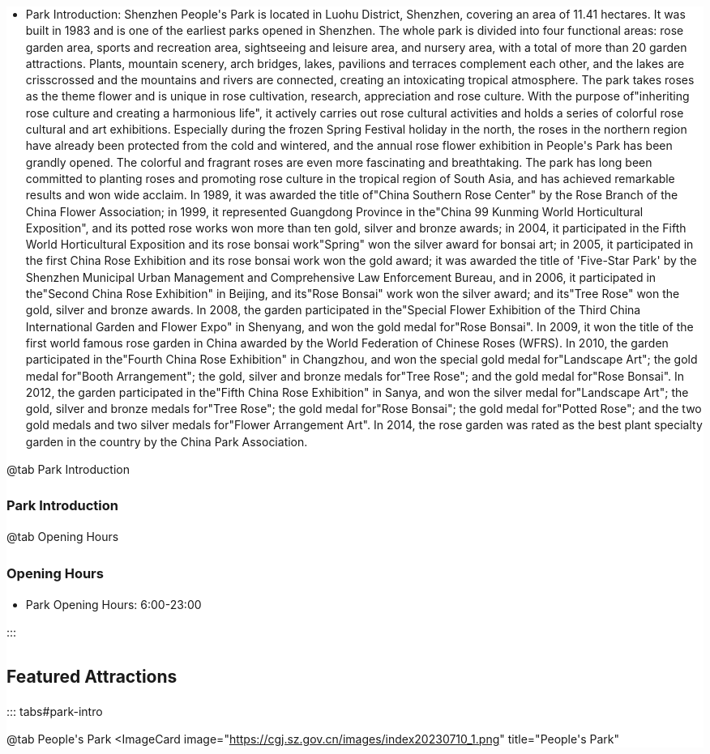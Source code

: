 - Park Introduction: Shenzhen People's Park is located in Luohu District, Shenzhen, covering an area of 11.41 hectares. It was built in 1983 and is one of the earliest parks opened in Shenzhen. The whole park is divided into four functional areas: rose garden area, sports and recreation area, sightseeing and leisure area, and nursery area, with a total of more than 20 garden attractions. Plants, mountain scenery, arch bridges, lakes, pavilions and terraces complement each other, and the lakes are crisscrossed and the mountains and rivers are connected, creating an intoxicating tropical atmosphere. The park takes roses as the theme flower and is unique in rose cultivation, research, appreciation and rose culture. With the purpose of"inheriting rose culture and creating a harmonious life", it actively carries out rose cultural activities and holds a series of colorful rose cultural and art exhibitions. Especially during the frozen Spring Festival holiday in the north, the roses in the northern region have already been protected from the cold and wintered, and the annual rose flower exhibition in People's Park has been grandly opened. The colorful and fragrant roses are even more fascinating and breathtaking. The park has long been committed to planting roses and promoting rose culture in the tropical region of South Asia, and has achieved remarkable results and won wide acclaim. In 1989, it was awarded the title of"China Southern Rose Center" by the Rose Branch of the China Flower Association; in 1999, it represented Guangdong Province in the"China 99 Kunming World Horticultural Exposition", and its potted rose works won more than ten gold, silver and bronze awards; in 2004, it participated in the Fifth World Horticultural Exposition and its rose bonsai work"Spring" won the silver award for bonsai art; in 2005, it participated in the first China Rose Exhibition and its rose bonsai work won the gold award; it was awarded the title of 'Five-Star Park' by the Shenzhen Municipal Urban Management and Comprehensive Law Enforcement Bureau, and in 2006, it participated in the"Second China Rose Exhibition" in Beijing, and its"Rose Bonsai" work won the silver award; and its"Tree Rose" won the gold, silver and bronze awards. In 2008, the garden participated in the"Special Flower Exhibition of the Third China International Garden and Flower Expo" in Shenyang, and won the gold medal for"Rose Bonsai". In 2009, it won the title of the first world famous rose garden in China awarded by the World Federation of Chinese Roses (WFRS). In 2010, the garden participated in the"Fourth China Rose Exhibition" in Changzhou, and won the special gold medal for"Landscape Art"; the gold medal for"Booth Arrangement"; the gold, silver and bronze medals for"Tree Rose"; and the gold medal for"Rose Bonsai". In 2012, the garden participated in the"Fifth China Rose Exhibition" in Sanya, and won the silver medal for"Landscape Art"; the gold, silver and bronze medals for"Tree Rose"; the gold medal for"Rose Bonsai"; the gold medal for"Potted Rose"; and the two gold medals and two silver medals for"Flower Arrangement Art". In 2014, the rose garden was rated as the best plant specialty garden in the country by the China Park Association.

@tab Park Introduction
### Park Introduction
@tab Opening Hours
### Opening Hours
- Park Opening Hours: 6:00-23:00

:::

## Featured Attractions

::: tabs#park-intro

@tab People's Park
<ImageCard
image="https://cgj.sz.gov.cn/images/index20230710_1.png"
    title="People's Park"